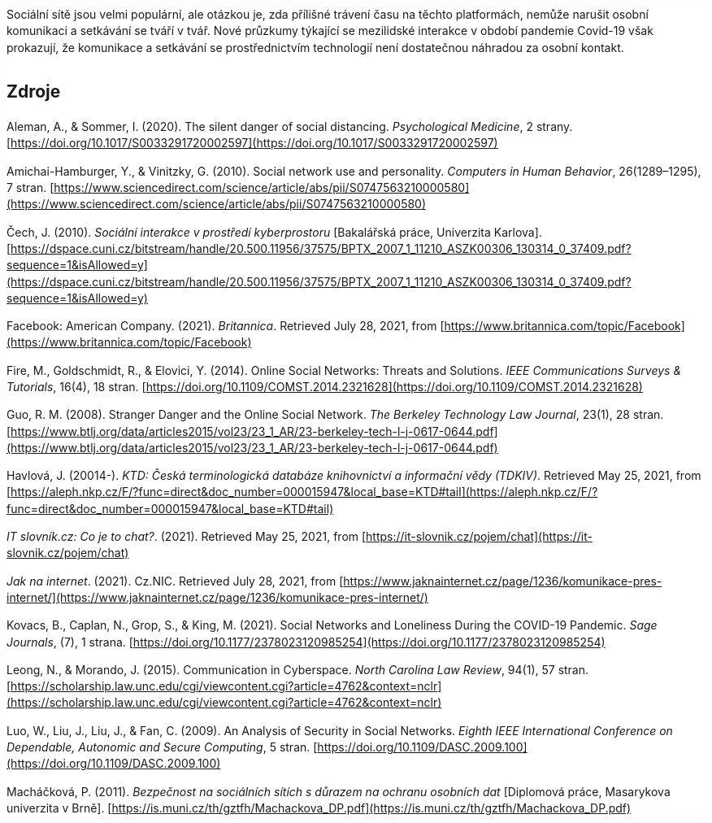 Sociální sítě jsou velmi populární, ale otázkou je, zda přílišné trávení času na těchto platformách, nemůže narušit osobní komunikaci a setkávání se tváří v tvář. Nové průzkumy týkající se mezilidské interakce v období pandemie Covid-19 však prokazují, že komunikace a setkávání se prostřednictvím technologií není dostatečnou náhradou za osobní kontakt.

## Zdroje

Aleman, A., & Sommer, I. (2020). The silent danger of social distancing. *Psychological Medicine*, 2 strany. [https://doi.org/10.1017/S0033291720002597](https://doi.org/10.1017/S0033291720002597)

Amichai-Hamburger, Y., & Vinitzky, G. (2010). Social network use and personality. *Computers in Human Behavior*, 26(1289–1295), 7 stran. [https://www.sciencedirect.com/science/article/abs/pii/S0747563210000580](https://www.sciencedirect.com/science/article/abs/pii/S0747563210000580)

Čech, J. (2010). *Sociální interakce v prostředí kyberprostoru* [Bakalářská práce, Univerzita Karlova]. [https://dspace.cuni.cz/bitstream/handle/20.500.11956/37575/BPTX_2007_1_11210_ASZK00306_130314_0_37409.pdf?sequence=1&isAllowed=y](https://dspace.cuni.cz/bitstream/handle/20.500.11956/37575/BPTX_2007_1_11210_ASZK00306_130314_0_37409.pdf?sequence=1&isAllowed=y)

Facebook: American Company. (2021). *Britannica*. Retrieved July 28, 2021, from [https://www.britannica.com/topic/Facebook](https://www.britannica.com/topic/Facebook)

Fire, M., Goldschmidt, R., & Elovici, Y. (2014). Online Social Networks: Threats and Solutions. *IEEE Communications Surveys & Tutorials*, 16(4), 18 stran. [https://doi.org/10.1109/COMST.2014.2321628](https://doi.org/10.1109/COMST.2014.2321628)

Guo, R. M. (2008). Stranger Danger and the Online Social Network. *The Berkeley Technology Law Journal*, 23(1), 28 stran. [https://www.btlj.org/data/articles2015/vol23/23_1_AR/23-berkeley-tech-l-j-0617-0644.pdf](https://www.btlj.org/data/articles2015/vol23/23_1_AR/23-berkeley-tech-l-j-0617-0644.pdf)

Havlová, J. (20014-). *KTD: Česká terminologická databáze knihovnictví a informační vědy (TDKIV)*. Retrieved May 25, 2021, from [https://aleph.nkp.cz/F/?func=direct&doc_number=000015947&local_base=KTD#tail](https://aleph.nkp.cz/F/?func=direct&doc_number=000015947&local_base=KTD#tail)

*IT slovník.cz: Co je to chat?*. (2021). Retrieved May 25, 2021, from [https://it-slovnik.cz/pojem/chat](https://it-slovnik.cz/pojem/chat)

*Jak na internet*. (2021). Cz.NIC. Retrieved July 28, 2021, from [https://www.jaknainternet.cz/page/1236/komunikace-pres-internet/](https://www.jaknainternet.cz/page/1236/komunikace-pres-internet/)

Kovacs, B., Caplan, N., Grop, S., & King, M. (2021). Social Networks and Loneliness During the COVID-19 Pandemic. *Sage Journals*, (7), 1 strana. [https://doi.org/10.1177/2378023120985254](https://doi.org/10.1177/2378023120985254)

Leong, N., & Morando, J. (2015). Communication in Cyberspace. *North Carolina Law Review*, 94(1), 57 stran. [https://scholarship.law.unc.edu/cgi/viewcontent.cgi?article=4762&context=nclr](https://scholarship.law.unc.edu/cgi/viewcontent.cgi?article=4762&context=nclr)

Luo, W., Liu, J., Liu, J., & Fan, C. (2009). An Analysis of Security in Social Networks. *Eighth IEEE International Conference on Dependable, Autonomic and Secure Computing*, 5 stran. [https://doi.org/10.1109/DASC.2009.100](https://doi.org/10.1109/DASC.2009.100)

Macháčková, P. (2011). *Bezpečnost na sociálních sítích s důrazem na ochranu osobních dat* [Diplomová práce, Masarykova univerzita v Brně]. [https://is.muni.cz/th/gztfh/Machackova_DP.pdf](https://is.muni.cz/th/gztfh/Machackova_DP.pdf)
